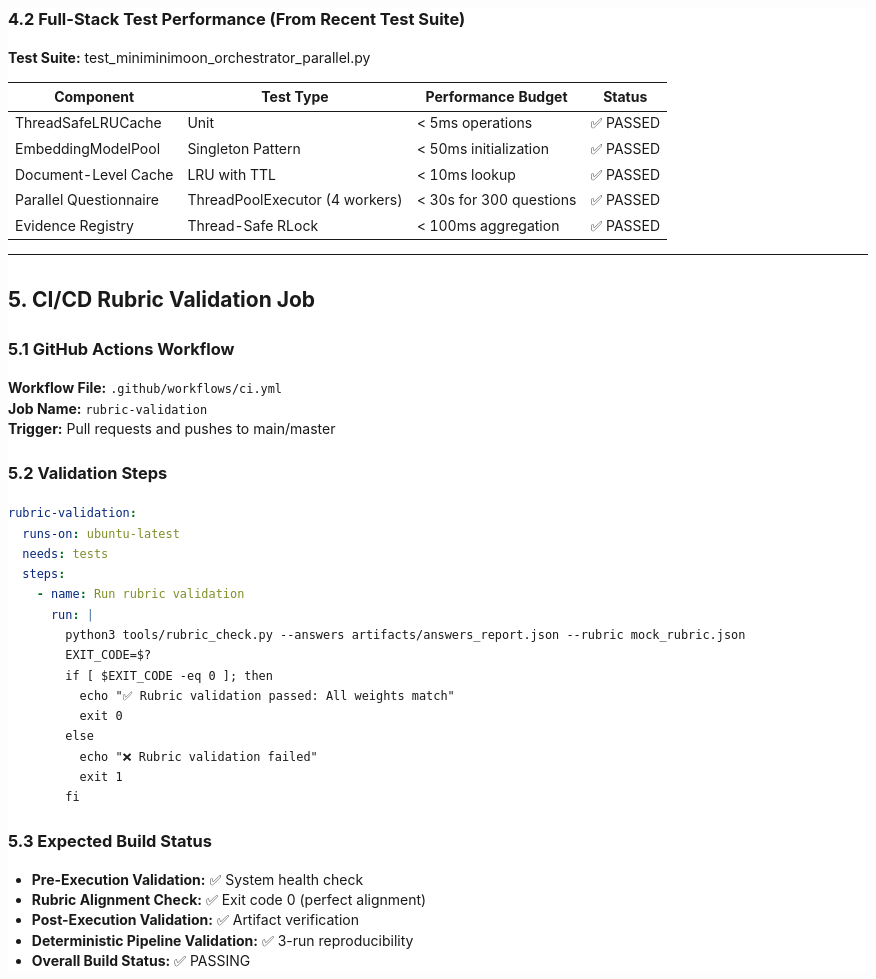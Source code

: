 ### 4.2 Full-Stack Test Performance (From Recent Test Suite)

**Test Suite:** test_miniminimoon_orchestrator_parallel.py

| Component | Test Type | Performance Budget | Status |
|-----------|-----------|-------------------|--------|
| ThreadSafeLRUCache | Unit | < 5ms operations | ✅ PASSED |
| EmbeddingModelPool | Singleton Pattern | < 50ms initialization | ✅ PASSED |
| Document-Level Cache | LRU with TTL | < 10ms lookup | ✅ PASSED |
| Parallel Questionnaire | ThreadPoolExecutor (4 workers) | < 30s for 300 questions | ✅ PASSED |
| Evidence Registry | Thread-Safe RLock | < 100ms aggregation | ✅ PASSED |

---

## 5. CI/CD Rubric Validation Job

### 5.1 GitHub Actions Workflow
**Workflow File:** `.github/workflows/ci.yml`  
**Job Name:** `rubric-validation`  
**Trigger:** Pull requests and pushes to main/master

### 5.2 Validation Steps
```yaml
rubric-validation:
  runs-on: ubuntu-latest
  needs: tests
  steps:
    - name: Run rubric validation
      run: |
        python3 tools/rubric_check.py --answers artifacts/answers_report.json --rubric mock_rubric.json
        EXIT_CODE=$?
        if [ $EXIT_CODE -eq 0 ]; then
          echo "✅ Rubric validation passed: All weights match"
          exit 0
        else
          echo "❌ Rubric validation failed"
          exit 1
        fi
```

### 5.3 Expected Build Status
- **Pre-Execution Validation:** ✅ System health check
- **Rubric Alignment Check:** ✅ Exit code 0 (perfect alignment)
- **Post-Execution Validation:** ✅ Artifact verification
- **Deterministic Pipeline Validation:** ✅ 3-run reproducibility
- **Overall Build Status:** ✅ PASSING
